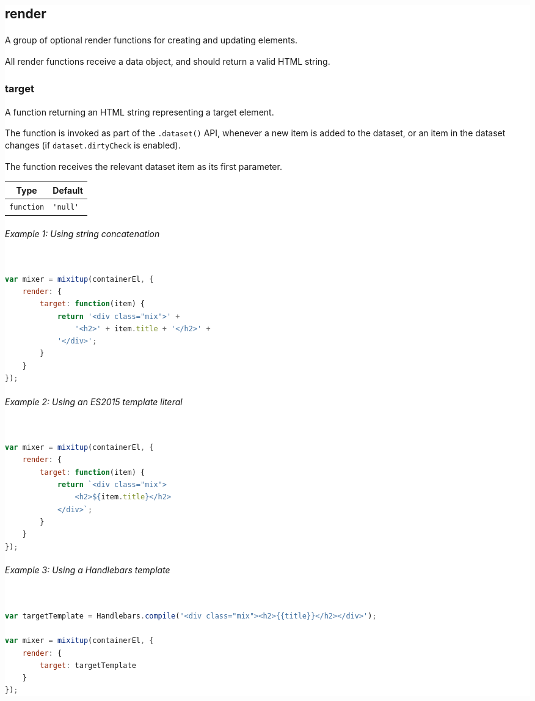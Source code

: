 <h2 id="render">render</h2>

A group of optional render functions for creating and updating elements.

All render functions receive a data object, and should return a valid HTML string.

### target




A function returning an HTML string representing a target element.

The function is invoked as part of the `.dataset()` API, whenever a new item is added
to the dataset, or an item in the dataset changes (if `dataset.dirtyCheck` is enabled).

The function receives the relevant dataset item as its first parameter.


|Type | Default
|---  | ---
|`function`| `'null'`

###### Example 1: Using string concatenation

```js

var mixer = mixitup(containerEl, {
    render: {
        target: function(item) {
            return '<div class="mix">' +
                '<h2>' + item.title + '</h2>' +
            '</div>';
        }
    }
});
```
###### Example 2: Using an ES2015 template literal

```js

var mixer = mixitup(containerEl, {
    render: {
        target: function(item) {
            return `<div class="mix">
                <h2>${item.title}</h2>
            </div>`;
        }
    }
});
```
###### Example 3: Using a Handlebars template

```js

var targetTemplate = Handlebars.compile('<div class="mix"><h2>{{title}}</h2></div>');

var mixer = mixitup(containerEl, {
    render: {
        target: targetTemplate
    }
});
```

